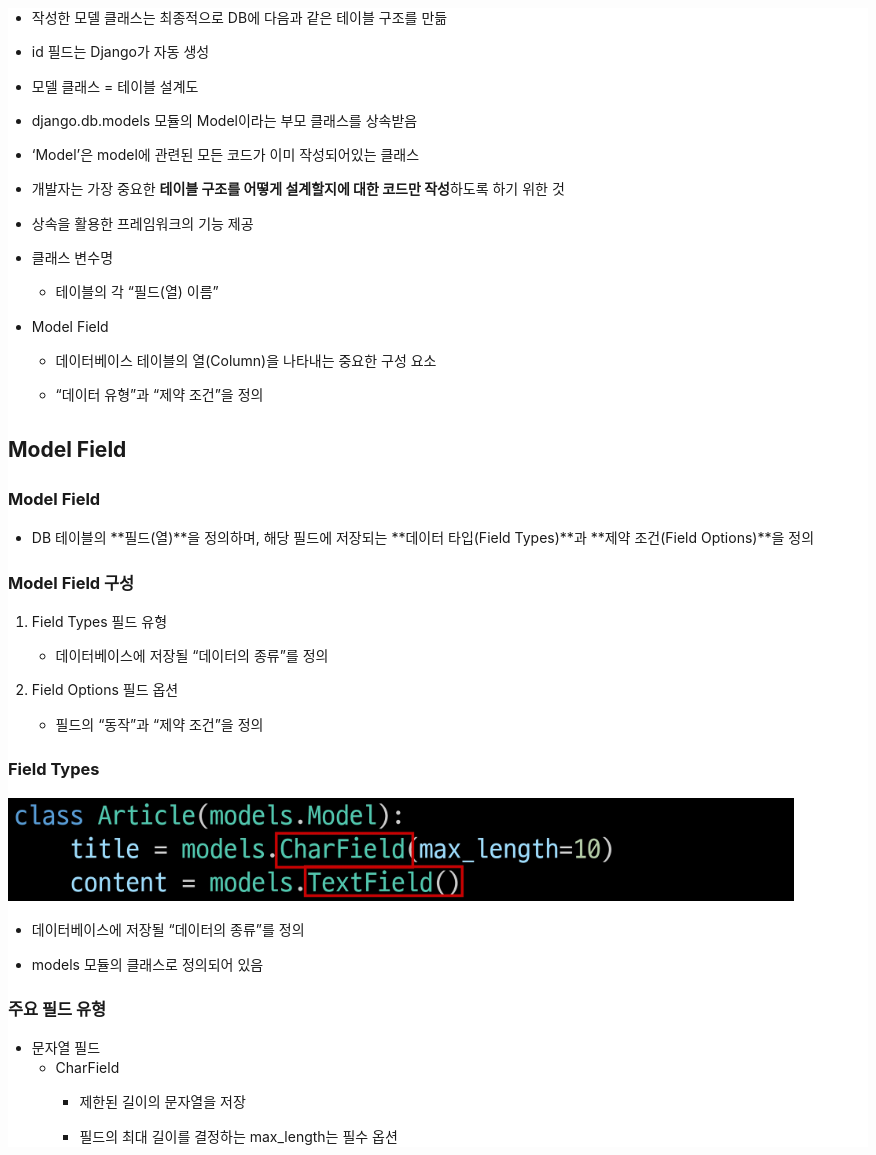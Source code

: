 - 작성한 모델 클래스는 최종적으로 DB에 다음과 같은 테이블 구조를 만듦

- id 필드는 Django가 자동 생성

- 모델 클래스 = 테이블 설계도

- django.db.models 모듈의 Model이라는 부모 클래스를 상속받음

- ‘Model’은 model에 관련된 모든 코드가 이미 작성되어있는 클래스

- 개발자는 가장 중요한 **테이블 구조를 어떻게 설계할지에 대한 코드만 작성**하도록 하기 위한 것

- 상속을 활용한 프레임워크의 기능 제공

- 클래스 변수명
    - 테이블의 각 “필드(열) 이름”

- Model Field
    - 데이터베이스 테이블의 열(Column)을 나타내는 중요한 구성 요소
    
    - “데이터 유형”과 “제약 조건”을 정의

## Model Field

### Model Field

- DB 테이블의 **필드(열)**을 정의하며, 해당 필드에 저장되는 **데이터 타입(Field Types)**과 **제약 조건(Field Options)**을 정의

### Model Field 구성

1. Field Types 필드 유형
    - 데이터베이스에 저장될 “데이터의 종류”를 정의

2. Field Options 필드 옵션
    - 필드의 “동작”과 “제약 조건”을 정의

### Field Types

![Field Types](./images/field_types.png)

- 데이터베이스에 저장될 “데이터의 종류”를 정의

- models 모듈의 클래스로 정의되어 있음

### 주요 필드 유형

- 문자열 필드
    - CharField
        - 제한된 길이의 문자열을 저장
        
        - 필드의 최대 길이를 결정하는 max_length는 필수 옵션
    